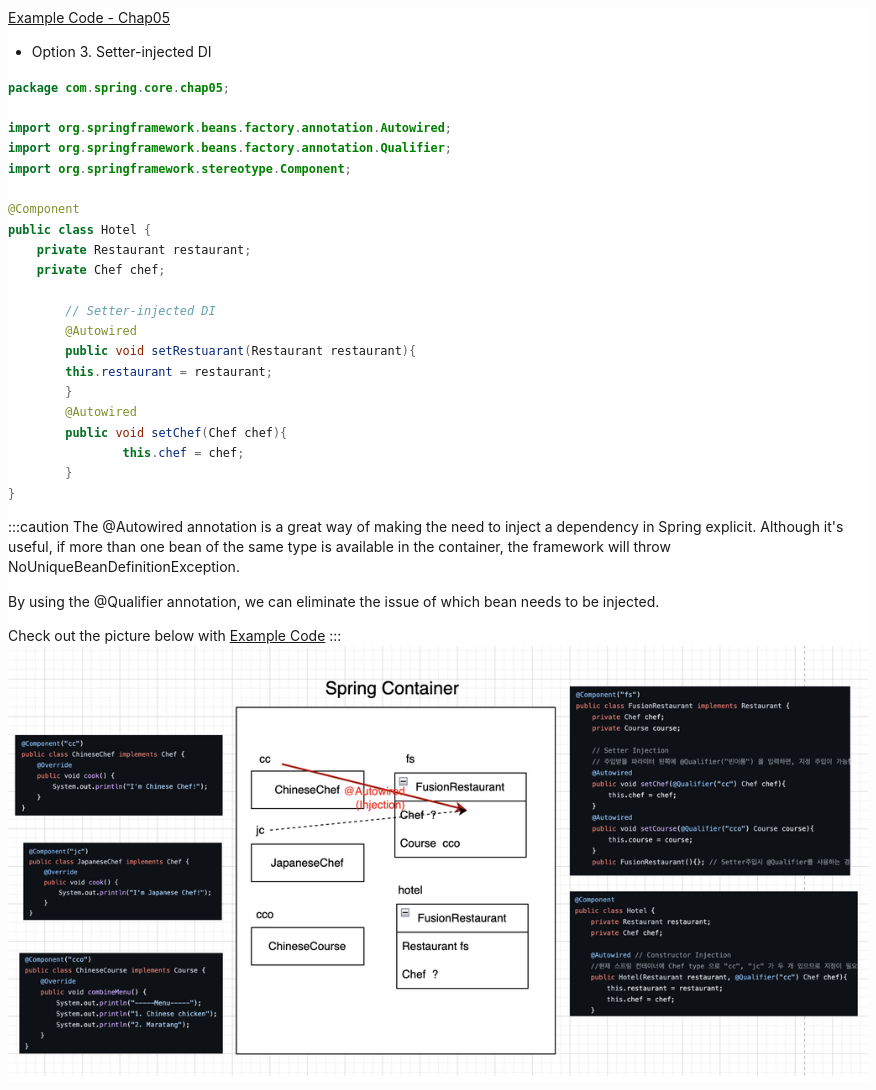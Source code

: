 [Example Code - Chap05](https://github.com/serinryu/blog-example-code/blob/e7aabba90334c63d651994bc0983242fe09a95da/spring/core/src/main/java/com/spring/core/chap05/Hotel.java)


- Option 3. Setter-injected DI
  
```java
package com.spring.core.chap05;

import org.springframework.beans.factory.annotation.Autowired;
import org.springframework.beans.factory.annotation.Qualifier;
import org.springframework.stereotype.Component;

@Component
public class Hotel {
    private Restaurant restaurant;
    private Chef chef;

		// Setter-injected DI
		@Autowired 
		public void setRestuarant(Restaurant restaurant){
        this.restaurant = restaurant;
        }
        @Autowired 
		public void setChef(Chef chef){
				this.chef = chef;
		}
}
```

:::caution
The @Autowired annotation is a great way of making the need to inject a dependency in Spring explicit. Although it's useful, if more than one bean of the same type is available in the container, the framework will throw NoUniqueBeanDefinitionException.

By using the @Qualifier annotation, we can eliminate the issue of which bean needs to be injected.

Check out the picture below with [Example Code](https://github.com/serinryu/blog-example-code/blob/e7aabba90334c63d651994bc0983242fe09a95da/spring/core/src/main/java/com/spring/core/chap05/Hotel.java)
:::
![img/springcore_img.png](img/springcore_img.png)